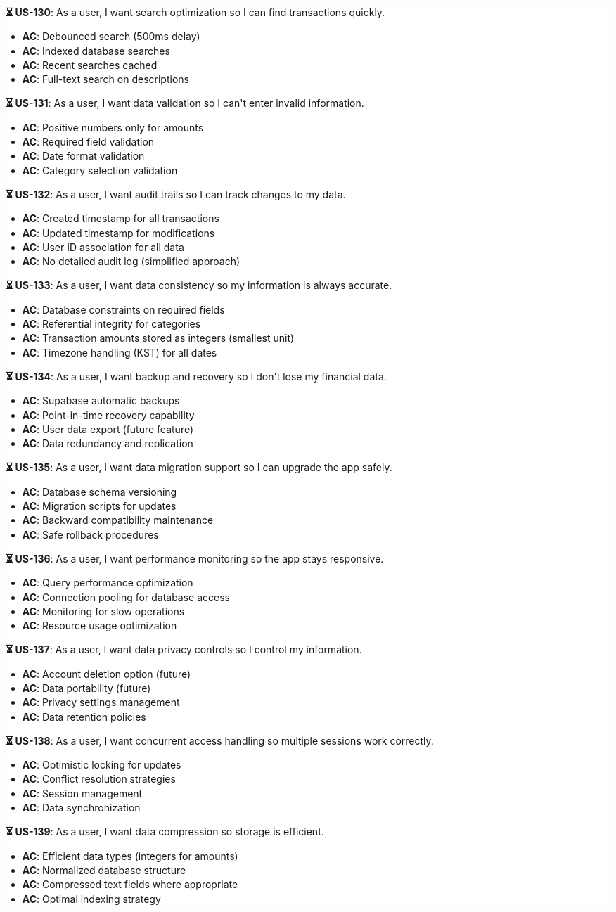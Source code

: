 **⏳ US-130**: As a user, I want search optimization so I can find transactions quickly.
- **AC**: Debounced search (500ms delay)
- **AC**: Indexed database searches
- **AC**: Recent searches cached
- **AC**: Full-text search on descriptions

**⏳ US-131**: As a user, I want data validation so I can't enter invalid information.
- **AC**: Positive numbers only for amounts
- **AC**: Required field validation
- **AC**: Date format validation
- **AC**: Category selection validation

**⏳ US-132**: As a user, I want audit trails so I can track changes to my data.
- **AC**: Created timestamp for all transactions
- **AC**: Updated timestamp for modifications
- **AC**: User ID association for all data
- **AC**: No detailed audit log (simplified approach)

**⏳ US-133**: As a user, I want data consistency so my information is always accurate.
- **AC**: Database constraints on required fields
- **AC**: Referential integrity for categories
- **AC**: Transaction amounts stored as integers (smallest unit)
- **AC**: Timezone handling (KST) for all dates

**⏳ US-134**: As a user, I want backup and recovery so I don't lose my financial data.
- **AC**: Supabase automatic backups
- **AC**: Point-in-time recovery capability
- **AC**: User data export (future feature)
- **AC**: Data redundancy and replication

**⏳ US-135**: As a user, I want data migration support so I can upgrade the app safely.
- **AC**: Database schema versioning
- **AC**: Migration scripts for updates
- **AC**: Backward compatibility maintenance
- **AC**: Safe rollback procedures

**⏳ US-136**: As a user, I want performance monitoring so the app stays responsive.
- **AC**: Query performance optimization
- **AC**: Connection pooling for database access
- **AC**: Monitoring for slow operations
- **AC**: Resource usage optimization

**⏳ US-137**: As a user, I want data privacy controls so I control my information.
- **AC**: Account deletion option (future)
- **AC**: Data portability (future)
- **AC**: Privacy settings management
- **AC**: Data retention policies

**⏳ US-138**: As a user, I want concurrent access handling so multiple sessions work correctly.
- **AC**: Optimistic locking for updates
- **AC**: Conflict resolution strategies
- **AC**: Session management
- **AC**: Data synchronization

**⏳ US-139**: As a user, I want data compression so storage is efficient.
- **AC**: Efficient data types (integers for amounts)
- **AC**: Normalized database structure
- **AC**: Compressed text fields where appropriate
- **AC**: Optimal indexing strategy
